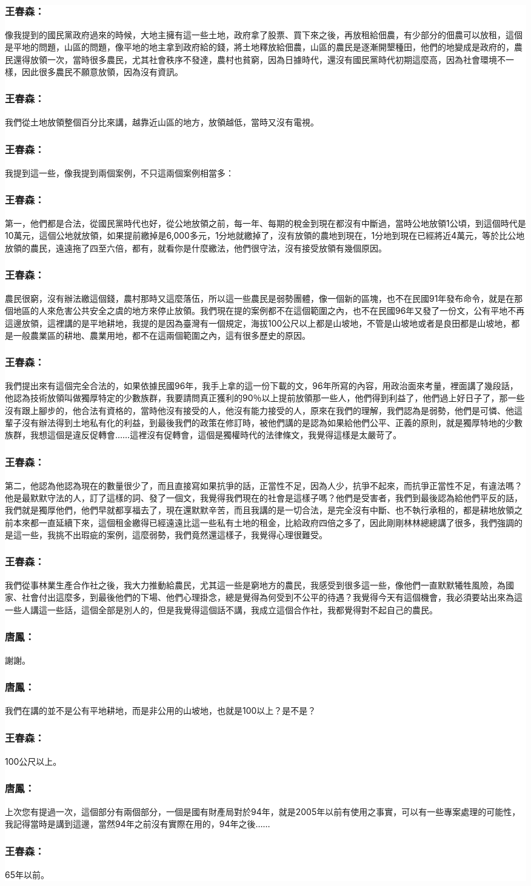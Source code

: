 ### 王春森：
像我提到的國民黨政府過來的時候，大地主擁有這一些土地，政府拿了股票、買下來之後，再放租給佃農，有少部分的佃農可以放租，這個是平地的問題，山區的問題，像平地的地主拿到政府給的錢，將土地釋放給佃農，山區的農民是逐漸開墾種田，他們的地變成是政府的，農民還得放領一次，當時很多農民，尤其社會秩序不發達，農村也貧窮，因為日據時代，還沒有國民黨時代初期這麼高，因為社會環境不一樣，因此很多農民不願意放領，因為沒有資訊。

### 王春森：
我們從土地放領整個百分比來講，越靠近山區的地方，放領越低，當時又沒有電視。

### 王春森：
我提到這一些，像我提到兩個案例，不只這兩個案例相當多：

### 王春森：
第一，他們都是合法，從國民黨時代也好，從公地放領之前，每一年、每期的稅金到現在都沒有中斷過，當時公地放領1公頃，到這個時代是10萬元，這個公地就放領，如果提前繳掉是6,000多元，1分地就繳掉了，沒有放領的農地到現在，1分地到現在已經將近4萬元，等於比公地放領的農民，遠遠拖了四至六倍，都有，就看你是什麼繳法，他們很守法，沒有接受放領有幾個原因。

### 王春森：
農民很窮，沒有辦法繳這個錢，農村那時又這麼落伍，所以這一些農民是弱勢團體，像一個新的區塊，也不在民國91年發布命令，就是在那個地區的人來危害公共安全之虞的地方來停止放領。我們現在提的案例都不在這個範圍之內，也不在民國96年又發了一份文，公有平地不再這邊放領，這裡講的是平地耕地，我提的是因為臺灣有一個規定，海拔100公尺以上都是山坡地，不管是山坡地或者是良田都是山坡地，都是一般農業區的耕地、農業用地，都不在這兩個範圍之內，這有很多歷史的原因。

### 王春森：
我們提出來有這個完全合法的，如果依據民國96年，我手上拿的這一份下載的文，96年所寫的內容，用政治面來考量，裡面講了幾段話，他認為技術放領叫做獨厚特定的少數族群，我要請問真正獲利的90％以上提前放領那一些人，他們得到利益了，他們過上好日子了，那一些沒有跟上腳步的，他合法有資格的，當時他沒有接受的人，他沒有能力接受的人，原來在我們的理解，我們認為是弱勢，他們是可憐、他這輩子沒有辦法得到土地私有化的利益，到最後我們的政策在修訂時，被他們講的是認為如果給他們公平、正義的原則，就是獨厚特地的少數族群，我想這個是違反促轉會……這裡沒有促轉會，這個是獨權時代的法律條文，我覺得這樣是太嚴苛了。

### 王春森：
第二，他認為他認為現在的數量很少了，而且直接寫如果抗爭的話，正當性不足，因為人少，抗爭不起來，而抗爭正當性不足，有違法嗎？他是最默默守法的人，訂了這樣的詞、發了一個文，我覺得我們現在的社會是這樣子嗎？他們是受害者，我們到最後認為給他們平反的話，我們就是獨厚他們，他們早就都享福去了，現在還默默辛苦，而且我講的是一切合法，是完全沒有中斷、也不執行承租的，都是耕地放領之前本來都一直延續下來，這個租金繳得已經遠遠比這一些私有土地的租金，比給政府四倍之多了，因此剛剛林林總總講了很多，我們強調的是這一些，我挑不出瑕疵的案例，這麼弱勢，我們竟然還這樣子，我覺得心理很難受。

### 王春森：
我們從事林業生產合作社之後，我大力推動給農民，尤其這一些是窮地方的農民，我感受到很多這一些，像他們一直默默犧牲風險，為國家、社會付出這麼多，到最後他們的下場、他們心理掛念，總是覺得為何受到不公平的待遇？我覺得今天有這個機會，我必須要站出來為這一些人講這一些話，這個全部是別人的，但是我覺得這個話不講，我成立這個合作社，我都覺得對不起自己的農民。

### 唐鳳：
謝謝。

### 唐鳳：
我們在講的並不是公有平地耕地，而是非公用的山坡地，也就是100以上？是不是？

### 王春森：
100公尺以上。

### 唐鳳：
上次您有提過一次，這個部分有兩個部分，一個是國有財產局對於94年，就是2005年以前有使用之事實，可以有一些專案處理的可能性，我記得當時是講到這邊，當然94年之前沒有實際在用的，94年之後……

### 王春森：
65年以前。
